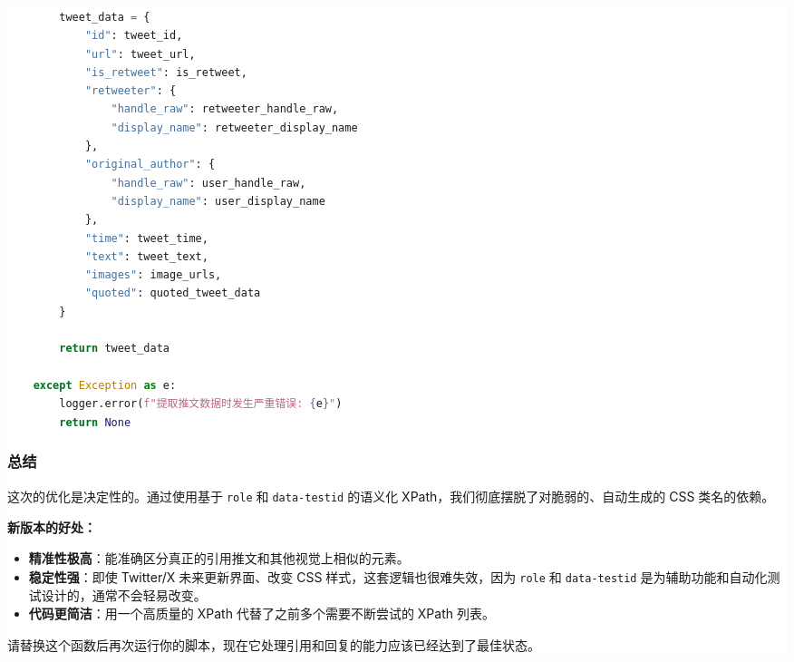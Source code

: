 ```python
        tweet_data = {
            "id": tweet_id,
            "url": tweet_url,
            "is_retweet": is_retweet,
            "retweeter": {
                "handle_raw": retweeter_handle_raw,
                "display_name": retweeter_display_name
            },
            "original_author": {
                "handle_raw": user_handle_raw,
                "display_name": user_display_name
            },
            "time": tweet_time,
            "text": tweet_text,
            "images": image_urls,
            "quoted": quoted_tweet_data
        }
        
        return tweet_data
        
    except Exception as e:
        logger.error(f"提取推文数据时发生严重错误: {e}")
        return None
```

### 总结

这次的优化是决定性的。通过使用基于 `role` 和 `data-testid` 的语义化 XPath，我们彻底摆脱了对脆弱的、自动生成的 CSS 类名的依赖。

**新版本的好处：**

  * **精准性极高**：能准确区分真正的引用推文和其他视觉上相似的元素。
  * **稳定性强**：即使 Twitter/X 未来更新界面、改变 CSS 样式，这套逻辑也很难失效，因为 `role` 和 `data-testid` 是为辅助功能和自动化测试设计的，通常不会轻易改变。
  * **代码更简洁**：用一个高质量的 XPath 代替了之前多个需要不断尝试的 XPath 列表。

请替换这个函数后再次运行你的脚本，现在它处理引用和回复的能力应该已经达到了最佳状态。